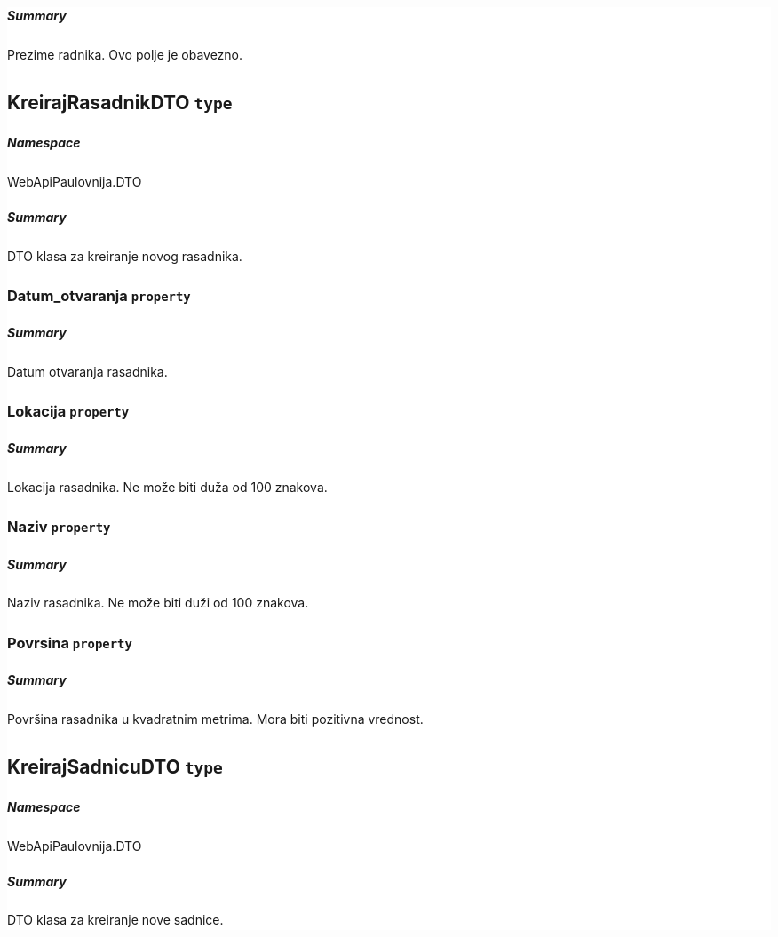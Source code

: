##### Summary

Prezime radnika. Ovo polje je obavezno.

<a name='T-WebApiPaulovnija-DTO-KreirajRasadnikDTO'></a>
## KreirajRasadnikDTO `type`

##### Namespace

WebApiPaulovnija.DTO

##### Summary

DTO klasa za kreiranje novog rasadnika.

<a name='P-WebApiPaulovnija-DTO-KreirajRasadnikDTO-Datum_otvaranja'></a>
### Datum_otvaranja `property`

##### Summary

Datum otvaranja rasadnika.

<a name='P-WebApiPaulovnija-DTO-KreirajRasadnikDTO-Lokacija'></a>
### Lokacija `property`

##### Summary

Lokacija rasadnika. Ne može biti duža od 100 znakova.

<a name='P-WebApiPaulovnija-DTO-KreirajRasadnikDTO-Naziv'></a>
### Naziv `property`

##### Summary

Naziv rasadnika. Ne može biti duži od 100 znakova.

<a name='P-WebApiPaulovnija-DTO-KreirajRasadnikDTO-Povrsina'></a>
### Povrsina `property`

##### Summary

Površina rasadnika u kvadratnim metrima. Mora biti pozitivna vrednost.

<a name='T-WebApiPaulovnija-DTO-KreirajSadnicuDTO'></a>
## KreirajSadnicuDTO `type`

##### Namespace

WebApiPaulovnija.DTO

##### Summary

DTO klasa za kreiranje nove sadnice.
